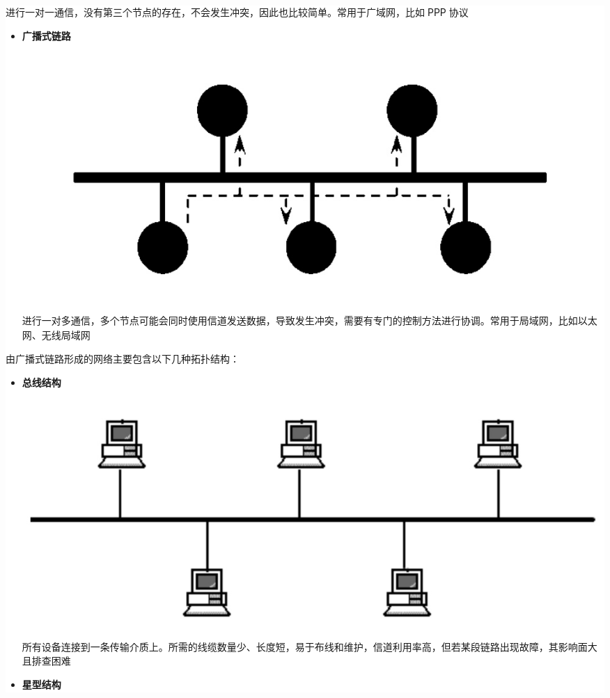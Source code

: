   进行一对一通信，没有第三个节点的存在，不会发生冲突，因此也比较简单。常用于广域网，比如 PPP 协议

- **广播式链路**

  ![](media/1/16488927583969.jpg)

  进行一对多通信，多个节点可能会同时使用信道发送数据，导致发生冲突，需要有专门的控制方法进行协调。常用于局域网，比如以太网、无线局域网

由广播式链路形成的网络主要包含以下几种拓扑结构：
- **总线结构**

  ![](media/1/16488903176334.jpg)

  所有设备连接到一条传输介质上。所需的线缆数量少、长度短，易于布线和维护，信道利用率高，但若某段链路出现故障，其影响面大且排查困难

- **星型结构**
